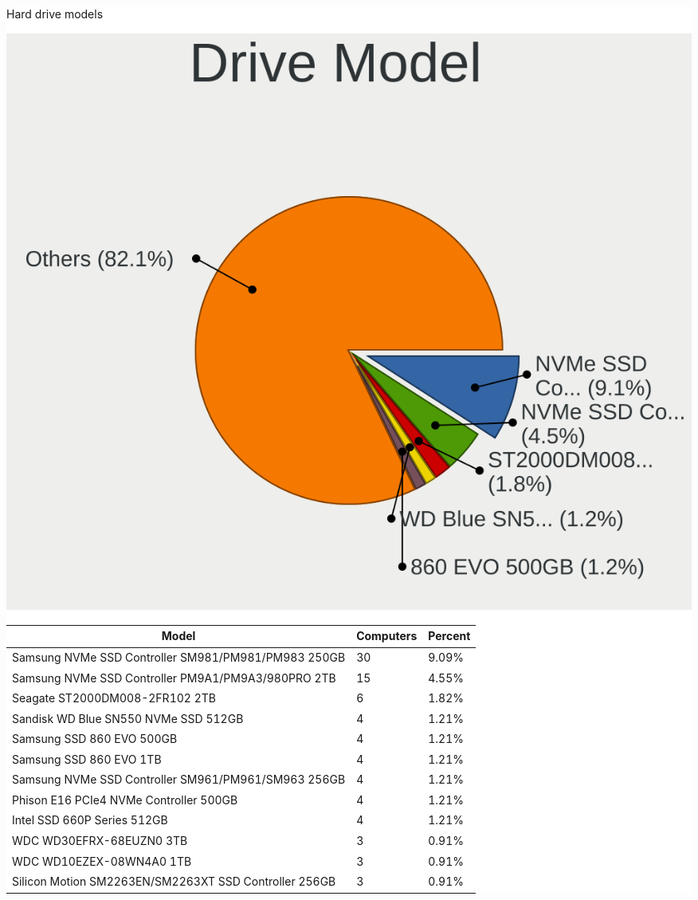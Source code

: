 Hard drive models

![Drive Model](./images/pie_chart/drive_model.svg)


| Model                                                 | Computers | Percent |
|-------------------------------------------------------|-----------|---------|
| Samsung NVMe SSD Controller SM981/PM981/PM983 250GB   | 30        | 9.09%   |
| Samsung NVMe SSD Controller PM9A1/PM9A3/980PRO 2TB    | 15        | 4.55%   |
| Seagate ST2000DM008-2FR102 2TB                        | 6         | 1.82%   |
| Sandisk WD Blue SN550 NVMe SSD 512GB                  | 4         | 1.21%   |
| Samsung SSD 860 EVO 500GB                             | 4         | 1.21%   |
| Samsung SSD 860 EVO 1TB                               | 4         | 1.21%   |
| Samsung NVMe SSD Controller SM961/PM961/SM963 256GB   | 4         | 1.21%   |
| Phison E16 PCIe4 NVMe Controller 500GB                | 4         | 1.21%   |
| Intel SSD 660P Series 512GB                           | 4         | 1.21%   |
| WDC WD30EFRX-68EUZN0 3TB                              | 3         | 0.91%   |
| WDC WD10EZEX-08WN4A0 1TB                              | 3         | 0.91%   |
| Silicon Motion SM2263EN/SM2263XT SSD Controller 256GB | 3         | 0.91%   |